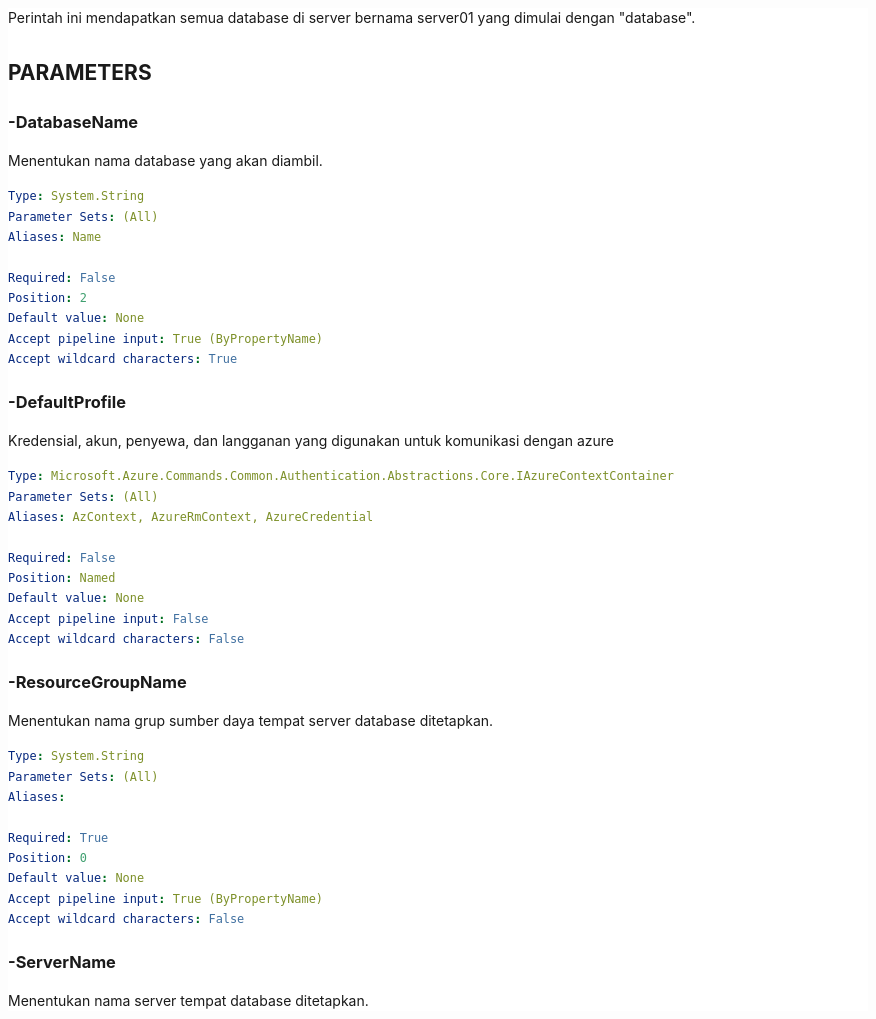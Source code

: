Perintah ini mendapatkan semua database di server bernama server01 yang dimulai dengan "database".

## PARAMETERS

### -DatabaseName
Menentukan nama database yang akan diambil.

```yaml
Type: System.String
Parameter Sets: (All)
Aliases: Name

Required: False
Position: 2
Default value: None
Accept pipeline input: True (ByPropertyName)
Accept wildcard characters: True
```

### -DefaultProfile
Kredensial, akun, penyewa, dan langganan yang digunakan untuk komunikasi dengan azure

```yaml
Type: Microsoft.Azure.Commands.Common.Authentication.Abstractions.Core.IAzureContextContainer
Parameter Sets: (All)
Aliases: AzContext, AzureRmContext, AzureCredential

Required: False
Position: Named
Default value: None
Accept pipeline input: False
Accept wildcard characters: False
```

### -ResourceGroupName
Menentukan nama grup sumber daya tempat server database ditetapkan.

```yaml
Type: System.String
Parameter Sets: (All)
Aliases:

Required: True
Position: 0
Default value: None
Accept pipeline input: True (ByPropertyName)
Accept wildcard characters: False
```

### -ServerName
Menentukan nama server tempat database ditetapkan.
